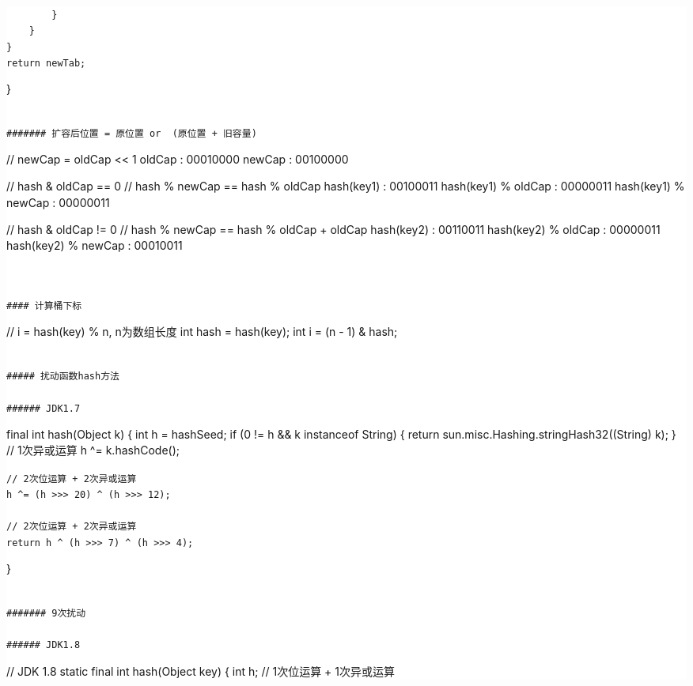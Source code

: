             }
        }
    }
    return newTab;
}

```

####### 扩容后位置 = 原位置 or  (原位置 + 旧容量)

```
// newCap = oldCap << 1
oldCap              : 00010000
newCap              : 00100000

// hash & oldCap == 0
// hash % newCap == hash % oldCap
hash(key1)          : 00100011
hash(key1) % oldCap : 00000011
hash(key1) % newCap : 00000011

// hash & oldCap != 0
// hash % newCap == hash % oldCap + oldCap
hash(key2)          : 00110011
hash(key2) % oldCap : 00000011
hash(key2) % newCap : 00010011
```


#### 计算桶下标

```
// i = hash(key) % n, n为数组长度
int hash = hash(key);
int i = (n - 1) & hash;
```

##### 扰动函数hash方法

###### JDK1.7

```
final int hash(Object k) {
    int h = hashSeed;
    if (0 != h && k instanceof String) {
        return sun.misc.Hashing.stringHash32((String) k);
    }
	// 1次异或运算
    h ^= k.hashCode();

    // 2次位运算 + 2次异或运算 
    h ^= (h >>> 20) ^ (h >>> 12);
    
    // 2次位运算 + 2次异或运算
    return h ^ (h >>> 7) ^ (h >>> 4);
}
```

####### 9次扰动

###### JDK1.8

```
// JDK 1.8
static final int hash(Object key) {
    int h;
    // 1次位运算 + 1次异或运算